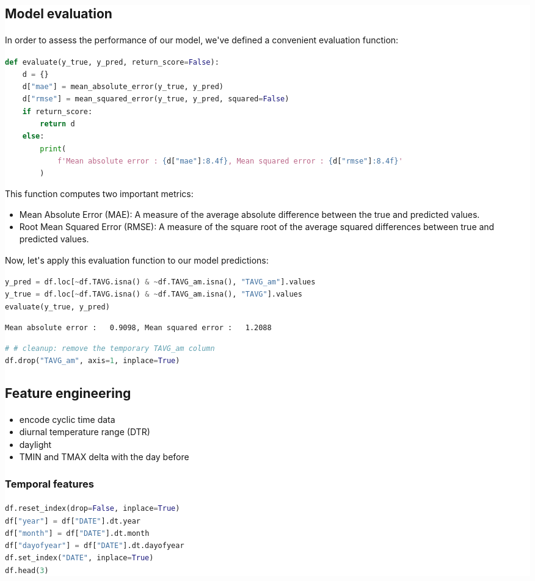 ## Model evaluation

In order to assess the performance of our model, we've defined a convenient evaluation function:

```python
def evaluate(y_true, y_pred, return_score=False):
    d = {}
    d["mae"] = mean_absolute_error(y_true, y_pred)
    d["rmse"] = mean_squared_error(y_true, y_pred, squared=False)
    if return_score:
        return d
    else:
        print(
            f'Mean absolute error : {d["mae"]:8.4f}, Mean squared error : {d["rmse"]:8.4f}'
        )
```

This function computes two important metrics:

- Mean Absolute Error (MAE): A measure of the average absolute difference between the true and predicted values. 
- Root Mean Squared Error (RMSE): A measure of the square root of the average squared differences between true and predicted values.

Now, let's apply this evaluation function to our model predictions:


```python
y_pred = df.loc[~df.TAVG.isna() & ~df.TAVG_am.isna(), "TAVG_am"].values
y_true = df.loc[~df.TAVG.isna() & ~df.TAVG_am.isna(), "TAVG"].values
evaluate(y_true, y_pred)
```

    Mean absolute error :   0.9098, Mean squared error :   1.2088



```python
# # cleanup: remove the temporary TAVG_am column
df.drop("TAVG_am", axis=1, inplace=True)
```

## Feature engineering

- encode cyclic time data  
- diurnal temperature range (DTR)  
- daylight  
- TMIN and TMAX delta with the day before

### Temporal features


```python
df.reset_index(drop=False, inplace=True)
df["year"] = df["DATE"].dt.year
df["month"] = df["DATE"].dt.month
df["dayofyear"] = df["DATE"].dt.dayofyear
df.set_index("DATE", inplace=True)
df.head(3)
```
